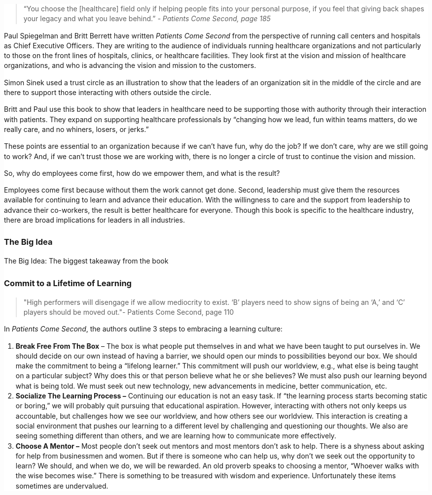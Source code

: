 > “You choose the \[healthcare\] field only if helping people fits into your personal purpose, if you feel that giving back shapes your legacy and what you leave behind.” _\- Patients Come Second, page 185_

Paul Spiegelman and Britt Berrett have written _Patients Come Second_ from the perspective of running call centers and hospitals as Chief Executive Officers. They are writing to the audience of individuals running healthcare organizations and not particularly to those on the front lines of hospitals, clinics, or healthcare facilities. They look first at the vision and mission of healthcare organizations, and who is advancing the vision and mission to the customers.

Simon Sinek used a trust circle as an illustration to show that the leaders of an organization sit in the middle of the circle and are there to support those interacting with others outside the circle.

Britt and Paul use this book to show that leaders in healthcare need to be supporting those with authority through their interaction with patients. They expand on supporting healthcare professionals by “changing how we lead, fun within teams matters, do we really care, and no whiners, losers, or jerks.”

These points are essential to an organization because if we can’t have fun, why do the job? If we don’t care, why are we still going to work? And, if we can’t trust those we are working with, there is no longer a circle of trust to continue the vision and mission.

So, why do employees come first, how do we empower them, and what is the result?

Employees come first because without them the work cannot get done. Second, leadership must give them the resources available for continuing to learn and advance their education. With the willingness to care and the support from leadership to advance their co-workers, the result is better healthcare for everyone. Though this book is specific to the healthcare industry, there are broad implications for leaders in all industries.

### The Big Idea

The Big Idea: The biggest takeaway from the book

### Commit to a Lifetime of Learning

> "High performers will disengage if we allow mediocrity to exist. ‘B’ players need to show signs of being an ‘A,’ and ‘C’ players should be moved out."- Patients Come Second, page 110

In _Patients Come Second_, the authors outline 3 steps to embracing a learning culture:

1.  **Break Free From The Box** – The box is what people put themselves in and what we have been taught to put ourselves in. We should decide on our own instead of having a barrier, we should open our minds to possibilities beyond our box. We should make the commitment to being a “lifelong learner.” This commitment will push our worldview, e.g., what else is being taught on a particular subject? Why does this or that person believe what he or she believes? We must also push our learning beyond what is being told. We must seek out new technology, new advancements in medicine, better communication, etc.
2.  **Socialize The Learning Process –** Continuing our education is not an easy task. If “the learning process starts becoming static or boring,” we will probably quit pursuing that educational aspiration. However, interacting with others not only keeps us accountable, but challenges how we see our worldview, and how others see our worldview. This interaction is creating a social environment that pushes our learning to a different level by challenging and questioning our thoughts. We also are seeing something different than others, and we are learning how to communicate more effectively.
3.  **Choose A Mentor –** Most people don’t seek out mentors and most mentors don’t ask to help. There is a shyness about asking for help from businessmen and women. But if there is someone who can help us, why don’t we seek out the opportunity to learn? We should, and when we do, we will be rewarded. An old proverb speaks to choosing a mentor, “Whoever walks with the wise becomes wise.” There is something to be treasured with wisdom and experience. Unfortunately these items sometimes are undervalued.
